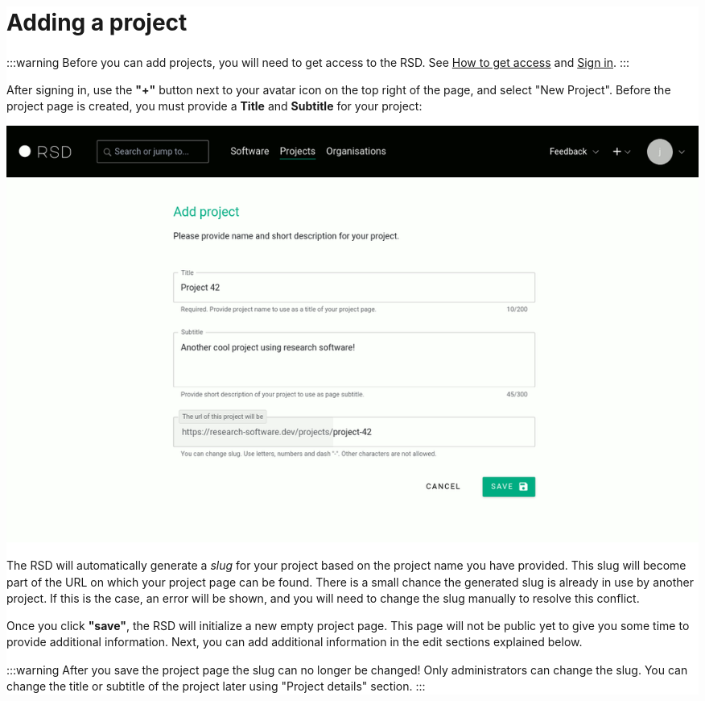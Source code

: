 # Adding a project

:::warning
Before you can add projects, you will need to get access to the RSD. See [How to get access](/users/getting-access) and [Sign in](/users/getting-access#how-to-sign-in).
:::

After signing in, use the **"+"** button next to your avatar icon on the top right of the page, and select "New Project". Before the project page is created, you must provide a **Title** and **Subtitle** for your project:

![image](img/new-project.gif)

The RSD will automatically generate a _slug_ for your project based on the project name you have provided. This slug will become part of the URL on which your project page can be found.
There is a small chance the generated slug is already in use by another project. If this is the case, an error will be shown, and you will need to change the slug manually to resolve this conflict.

Once you click **"save"**, the RSD will initialize a new empty project page. This page will not be public yet to give you some time to provide additional information. Next, you can add additional information in the edit sections explained below.

:::warning
After you save the project page the slug can no longer be changed!
Only administrators can change the slug. You can change the title or subtitle of the project later using "Project details" section.
:::
